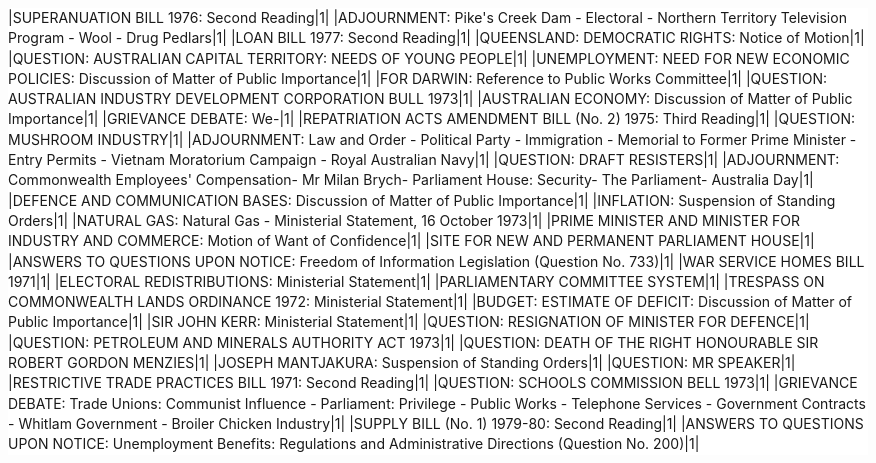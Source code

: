 |SUPERANUATION BILL 1976: Second Reading|1|
|ADJOURNMENT: Pike's Creek Dam - Electoral - Northern Territory Television Program - Wool - Drug Pedlars|1|
|LOAN BILL 1977: Second Reading|1|
|QUEENSLAND: DEMOCRATIC RIGHTS: Notice of Motion|1|
|QUESTION: AUSTRALIAN CAPITAL TERRITORY: NEEDS OF YOUNG PEOPLE|1|
|UNEMPLOYMENT: NEED FOR NEW ECONOMIC POLICIES: Discussion of Matter of Public Importance|1|
|FOR DARWIN: Reference to Public Works Committee|1|
|QUESTION: AUSTRALIAN INDUSTRY DEVELOPMENT CORPORATION BULL 1973|1|
|AUSTRALIAN ECONOMY: Discussion of Matter of Public Importance|1|
|GRIEVANCE DEBATE: We-|1|
|REPATRIATION ACTS AMENDMENT BILL (No. 2) 1975: Third Reading|1|
|QUESTION: MUSHROOM INDUSTRY|1|
|ADJOURNMENT: Law and Order - Political Party - Immigration - Memorial to Former Prime Minister - Entry Permits - Vietnam Moratorium Campaign - Royal Australian Navy|1|
|QUESTION: DRAFT RESISTERS|1|
|ADJOURNMENT: Commonwealth Employees' Compensation- Mr Milan Brych- Parliament House: Security- The Parliament- Australia Day|1|
|DEFENCE AND COMMUNICATION BASES: Discussion of Matter of Public Importance|1|
|INFLATION: Suspension of Standing Orders|1|
|NATURAL GAS: Natural Gas - Ministerial Statement, 16 October 1973|1|
|PRIME MINISTER AND MINISTER FOR INDUSTRY AND COMMERCE: Motion of Want of Confidence|1|
|SITE FOR NEW AND PERMANENT PARLIAMENT HOUSE|1|
|ANSWERS TO QUESTIONS UPON NOTICE: Freedom of Information Legislation (Question No. 733)|1|
|WAR SERVICE HOMES BILL 1971|1|
|ELECTORAL REDISTRIBUTIONS: Ministerial Statement|1|
|PARLIAMENTARY COMMITTEE SYSTEM|1|
|TRESPASS ON COMMONWEALTH LANDS ORDINANCE 1972: Ministerial Statement|1|
|BUDGET: ESTIMATE OF DEFICIT: Discussion of Matter of Public Importance|1|
|SIR JOHN KERR: Ministerial Statement|1|
|QUESTION: RESIGNATION OF MINISTER FOR DEFENCE|1|
|QUESTION: PETROLEUM AND MINERALS AUTHORITY ACT 1973|1|
|QUESTION: DEATH OF THE RIGHT HONOURABLE SIR ROBERT GORDON MENZIES|1|
|JOSEPH MANTJAKURA: Suspension of Standing Orders|1|
|QUESTION: MR SPEAKER|1|
|RESTRICTIVE TRADE PRACTICES BILL 1971: Second Reading|1|
|QUESTION: SCHOOLS COMMISSION BELL 1973|1|
|GRIEVANCE DEBATE: Trade Unions: Communist Influence - Parliament: Privilege - Public Works - Telephone Services - Government Contracts - Whitlam Government - Broiler Chicken Industry|1|
|SUPPLY BILL (No. 1) 1979-80: Second Reading|1|
|ANSWERS TO QUESTIONS UPON NOTICE: Unemployment Benefits: Regulations and Administrative Directions (Question No. 200)|1|
